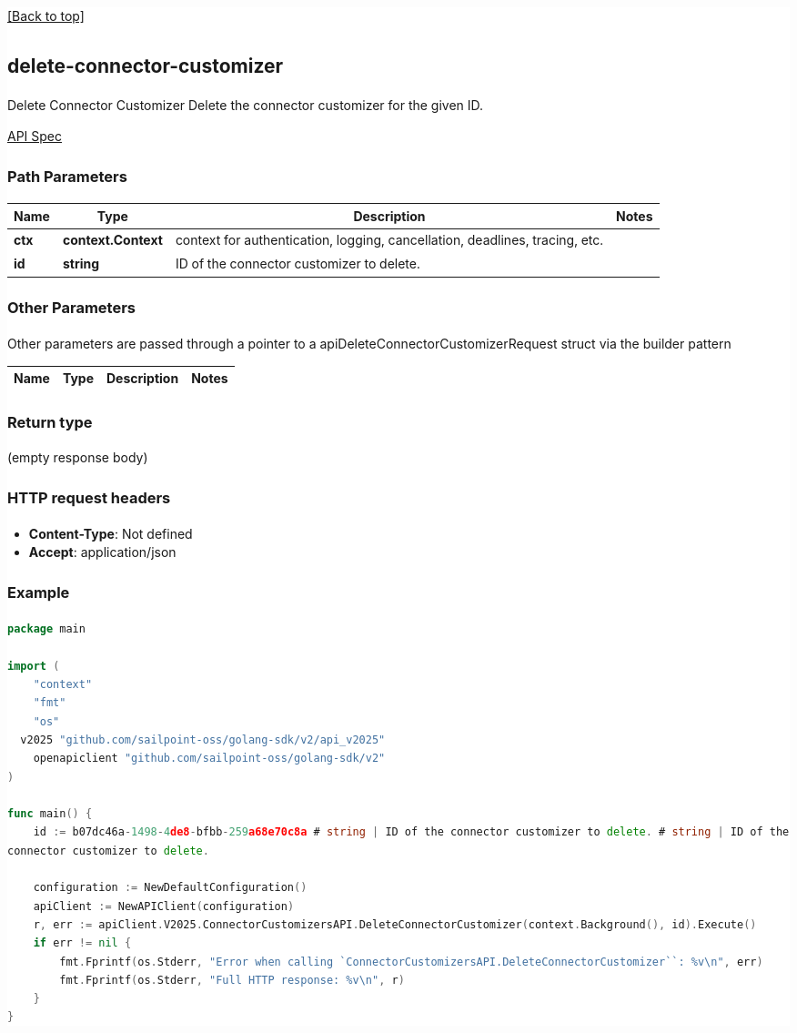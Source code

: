 [[Back to top]](#)

## delete-connector-customizer
Delete Connector Customizer
Delete the connector customizer for the given ID.

[API Spec](https://developer.sailpoint.com/docs/api/v2025/delete-connector-customizer)

### Path Parameters


Name | Type | Description  | Notes
------------- | ------------- | ------------- | -------------
**ctx** | **context.Context** | context for authentication, logging, cancellation, deadlines, tracing, etc.
**id** | **string** | ID of the connector customizer to delete. | 

### Other Parameters

Other parameters are passed through a pointer to a apiDeleteConnectorCustomizerRequest struct via the builder pattern


Name | Type | Description  | Notes
------------- | ------------- | ------------- | -------------


### Return type

 (empty response body)

### HTTP request headers

- **Content-Type**: Not defined
- **Accept**: application/json

### Example

```go
package main

import (
	"context"
	"fmt"
	"os"
  v2025 "github.com/sailpoint-oss/golang-sdk/v2/api_v2025"
	openapiclient "github.com/sailpoint-oss/golang-sdk/v2"
)

func main() {
    id := b07dc46a-1498-4de8-bfbb-259a68e70c8a # string | ID of the connector customizer to delete. # string | ID of the connector customizer to delete.

	configuration := NewDefaultConfiguration()
	apiClient := NewAPIClient(configuration)
	r, err := apiClient.V2025.ConnectorCustomizersAPI.DeleteConnectorCustomizer(context.Background(), id).Execute()
	if err != nil {
		fmt.Fprintf(os.Stderr, "Error when calling `ConnectorCustomizersAPI.DeleteConnectorCustomizer``: %v\n", err)
		fmt.Fprintf(os.Stderr, "Full HTTP response: %v\n", r)
	}
}
```
